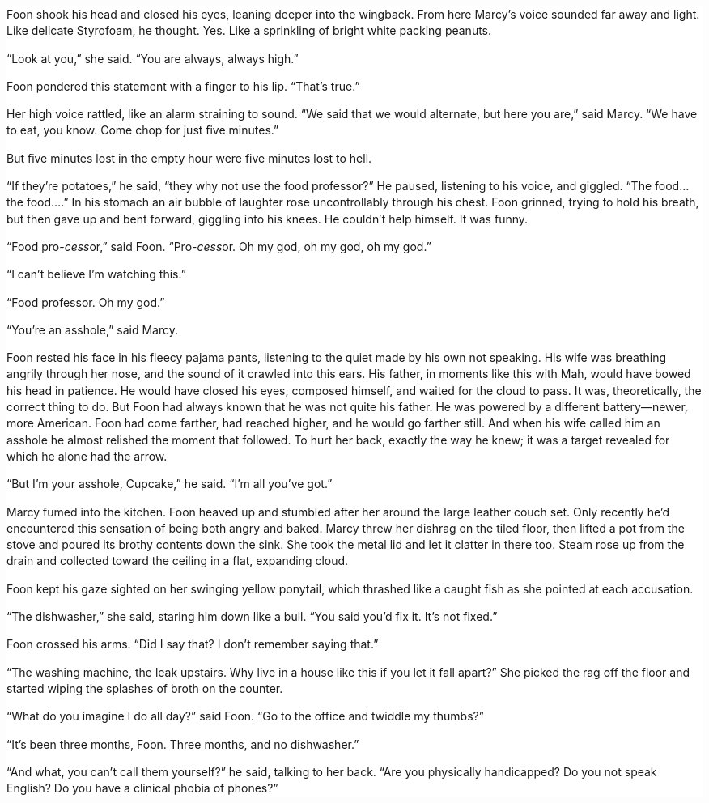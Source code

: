  Foon shook his head and closed his eyes, leaning deeper into the wingback. From here Marcy’s voice sounded far away and light. Like delicate Styrofoam, he thought. Yes. Like a sprinkling of bright white packing peanuts.

 “Look at you,” she said. “You are always, always high.”

 Foon pondered this statement with a finger to his lip. “That’s true.”

 Her high voice rattled, like an alarm straining to sound. “We said that we would alternate, but here you are,” said Marcy. “We have to eat, you know. Come chop for just five minutes.”

 But five minutes lost in the empty hour were five minutes lost to hell.

 “If they’re potatoes,” he said, “they why not use the food professor?” He paused, listening to his voice, and giggled. “The food…the food….” In his stomach an air bubble of laughter rose uncontrollably through his chest. Foon grinned, trying to hold his breath, but then gave up and bent forward, giggling into his knees. He couldn’t help himself. It was funny.

 “Food pro-*cess*or,” said Foon. “Pro-*cess*or. Oh my god, oh my god, oh my god.”

 “I can’t believe I’m watching this.”

 “Food professor. Oh my god.”

 “You’re an asshole,” said Marcy.

 Foon rested his face in his fleecy pajama pants, listening to the quiet made by his own not speaking. His wife was breathing angrily through her nose, and the sound of it crawled into this ears. His father, in moments like this with Mah, would have bowed his head in patience. He would have closed his eyes, composed himself, and waited for the cloud to pass. It was, theoretically, the correct thing to do. But Foon had always known that he was not quite his father. He was powered by a different battery—newer, more American. Foon had come farther, had reached higher, and he would go farther still. And when his wife called him an asshole he almost relished the moment that followed. To hurt her back, exactly the way he knew; it was a target revealed for which he alone had the arrow.

 “But I’m your asshole, Cupcake,” he said. “I’m all you’ve got.”

 Marcy fumed into the kitchen. Foon heaved up and stumbled after her around the large leather couch set. Only recently he’d encountered this sensation of being both angry and baked. Marcy threw her dishrag on the tiled floor, then lifted a pot from the stove and poured its brothy contents down the sink. She took the metal lid and let it clatter in there too. Steam rose up from the drain and collected toward the ceiling in a flat, expanding cloud.

 Foon kept his gaze sighted on her swinging yellow ponytail, which thrashed like a caught fish as she pointed at each accusation.

 “The dishwasher,” she said, staring him down like a bull. “You said you’d fix it. It’s not fixed.”

 Foon crossed his arms. “Did I say that? I don’t remember saying that.”

 “The washing machine, the leak upstairs. Why live in a house like this if you let it fall apart?” She picked the rag off the floor and started wiping the splashes of broth on the counter.

 “What do you imagine I do all day?” said Foon. “Go to the office and twiddle my thumbs?”

 “It’s been three months, Foon. Three months, and no dishwasher.”

 “And what, you can’t call them yourself?” he said, talking to her back. “Are you physically handicapped? Do you not speak English? Do you have a clinical phobia of phones?”
